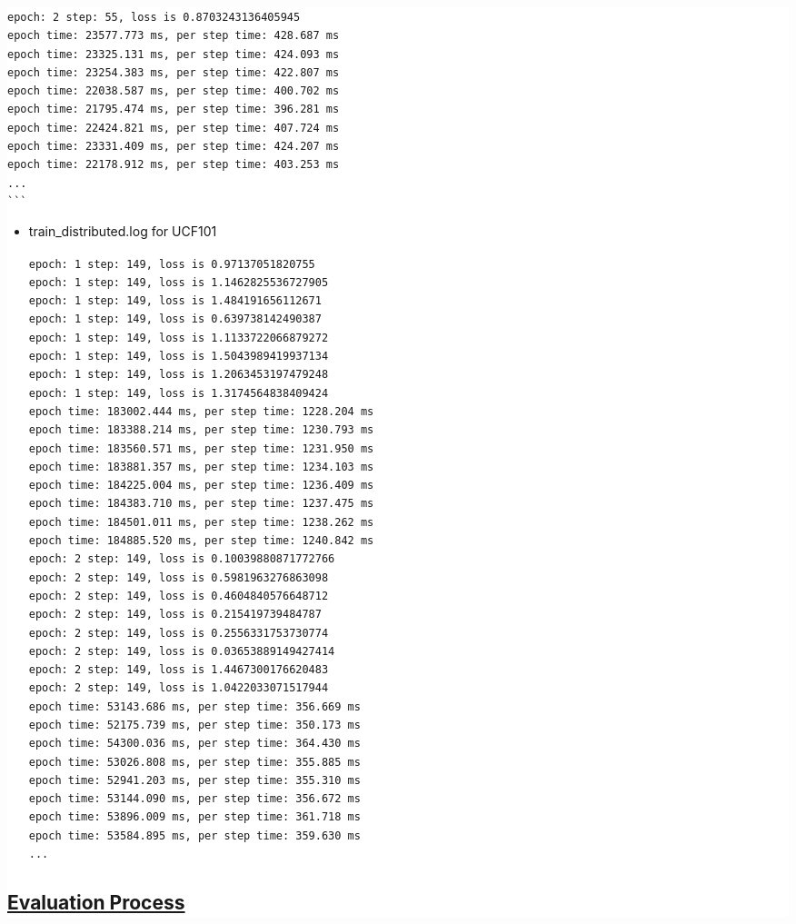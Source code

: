     epoch: 2 step: 55, loss is 0.8703243136405945
    epoch time: 23577.773 ms, per step time: 428.687 ms
    epoch time: 23325.131 ms, per step time: 424.093 ms
    epoch time: 23254.383 ms, per step time: 422.807 ms
    epoch time: 22038.587 ms, per step time: 400.702 ms
    epoch time: 21795.474 ms, per step time: 396.281 ms
    epoch time: 22424.821 ms, per step time: 407.724 ms
    epoch time: 23331.409 ms, per step time: 424.207 ms
    epoch time: 22178.912 ms, per step time: 403.253 ms
    ...
    ```

- train_distributed.log for UCF101

    ```shell
    epoch: 1 step: 149, loss is 0.97137051820755
    epoch: 1 step: 149, loss is 1.1462825536727905
    epoch: 1 step: 149, loss is 1.484191656112671
    epoch: 1 step: 149, loss is 0.639738142490387
    epoch: 1 step: 149, loss is 1.1133722066879272
    epoch: 1 step: 149, loss is 1.5043989419937134
    epoch: 1 step: 149, loss is 1.2063453197479248
    epoch: 1 step: 149, loss is 1.3174564838409424
    epoch time: 183002.444 ms, per step time: 1228.204 ms
    epoch time: 183388.214 ms, per step time: 1230.793 ms
    epoch time: 183560.571 ms, per step time: 1231.950 ms
    epoch time: 183881.357 ms, per step time: 1234.103 ms
    epoch time: 184225.004 ms, per step time: 1236.409 ms
    epoch time: 184383.710 ms, per step time: 1237.475 ms
    epoch time: 184501.011 ms, per step time: 1238.262 ms
    epoch time: 184885.520 ms, per step time: 1240.842 ms
    epoch: 2 step: 149, loss is 0.10039880871772766
    epoch: 2 step: 149, loss is 0.5981963276863098
    epoch: 2 step: 149, loss is 0.4604840576648712
    epoch: 2 step: 149, loss is 0.215419739484787
    epoch: 2 step: 149, loss is 0.2556331753730774
    epoch: 2 step: 149, loss is 0.03653889149427414
    epoch: 2 step: 149, loss is 1.4467300176620483
    epoch: 2 step: 149, loss is 1.0422033071517944
    epoch time: 53143.686 ms, per step time: 356.669 ms
    epoch time: 52175.739 ms, per step time: 350.173 ms
    epoch time: 54300.036 ms, per step time: 364.430 ms
    epoch time: 53026.808 ms, per step time: 355.885 ms
    epoch time: 52941.203 ms, per step time: 355.310 ms
    epoch time: 53144.090 ms, per step time: 356.672 ms
    epoch time: 53896.009 ms, per step time: 361.718 ms
    epoch time: 53584.895 ms, per step time: 359.630 ms
    ...
    ```

## [Evaluation Process](#contents)
